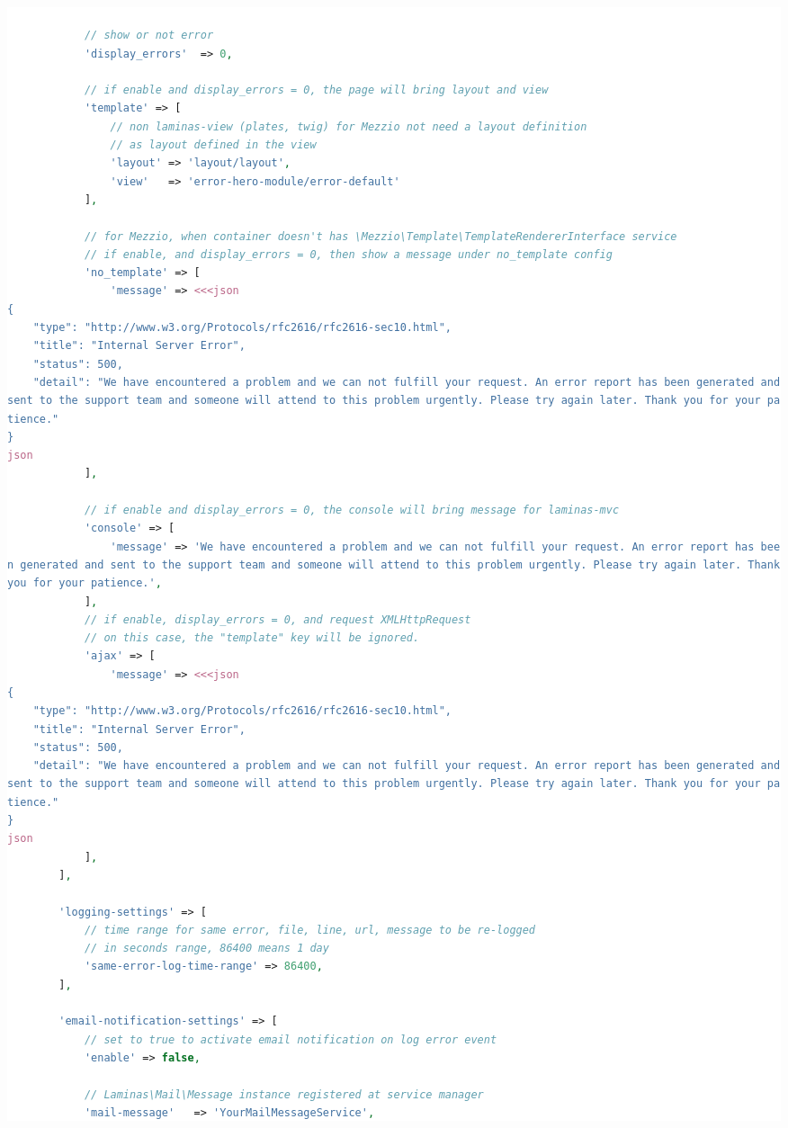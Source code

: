```php

            // show or not error
            'display_errors'  => 0,

            // if enable and display_errors = 0, the page will bring layout and view
            'template' => [
                // non laminas-view (plates, twig) for Mezzio not need a layout definition
                // as layout defined in the view
                'layout' => 'layout/layout',
                'view'   => 'error-hero-module/error-default'
            ],

            // for Mezzio, when container doesn't has \Mezzio\Template\TemplateRendererInterface service
            // if enable, and display_errors = 0, then show a message under no_template config
            'no_template' => [
                'message' => <<<json
{
    "type": "http://www.w3.org/Protocols/rfc2616/rfc2616-sec10.html",
    "title": "Internal Server Error",
    "status": 500,
    "detail": "We have encountered a problem and we can not fulfill your request. An error report has been generated and sent to the support team and someone will attend to this problem urgently. Please try again later. Thank you for your patience."
}
json
            ],

            // if enable and display_errors = 0, the console will bring message for laminas-mvc
            'console' => [
                'message' => 'We have encountered a problem and we can not fulfill your request. An error report has been generated and sent to the support team and someone will attend to this problem urgently. Please try again later. Thank you for your patience.',
            ],
            // if enable, display_errors = 0, and request XMLHttpRequest
            // on this case, the "template" key will be ignored.
            'ajax' => [
                'message' => <<<json
{
    "type": "http://www.w3.org/Protocols/rfc2616/rfc2616-sec10.html",
    "title": "Internal Server Error",
    "status": 500,
    "detail": "We have encountered a problem and we can not fulfill your request. An error report has been generated and sent to the support team and someone will attend to this problem urgently. Please try again later. Thank you for your patience."
}
json
            ],
        ],

        'logging-settings' => [
            // time range for same error, file, line, url, message to be re-logged
	        // in seconds range, 86400 means 1 day
            'same-error-log-time-range' => 86400,
        ],

        'email-notification-settings' => [
            // set to true to activate email notification on log error event
            'enable' => false,

            // Laminas\Mail\Message instance registered at service manager
            'mail-message'   => 'YourMailMessageService',

```